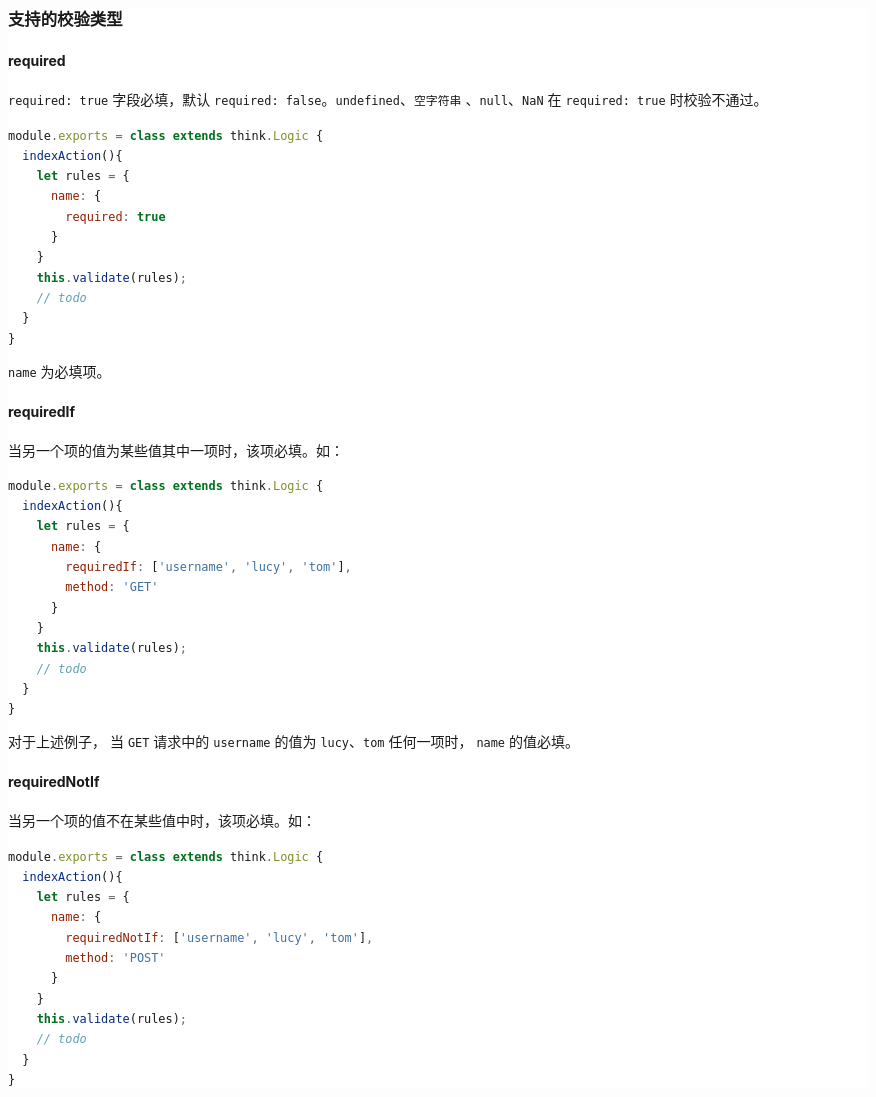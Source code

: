 ### 支持的校验类型

#### required

`required: true` 字段必填，默认 `required: false`。`undefined`、`空字符串` 、`null`、`NaN` 在 `required: true` 时校验不通过。

```js
module.exports = class extends think.Logic {
  indexAction(){
    let rules = {
      name: {
        required: true
      }
    }
    this.validate(rules);
    // todo
  }
}
```

`name` 为必填项。

#### requiredIf

当另一个项的值为某些值其中一项时，该项必填。如：

```js
module.exports = class extends think.Logic {
  indexAction(){
    let rules = {
      name: {
        requiredIf: ['username', 'lucy', 'tom'],
        method: 'GET'
      }
    }
    this.validate(rules);
    // todo
  }
}
```

对于上述例子， 当 `GET` 请求中的 `username` 的值为 `lucy`、`tom` 任何一项时， `name` 的值必填。

#### requiredNotIf

当另一个项的值不在某些值中时，该项必填。如：

```js
module.exports = class extends think.Logic {
  indexAction(){
    let rules = {
      name: {
        requiredNotIf: ['username', 'lucy', 'tom'],
        method: 'POST'
      }
    }
    this.validate(rules);
    // todo
  }
}
```
